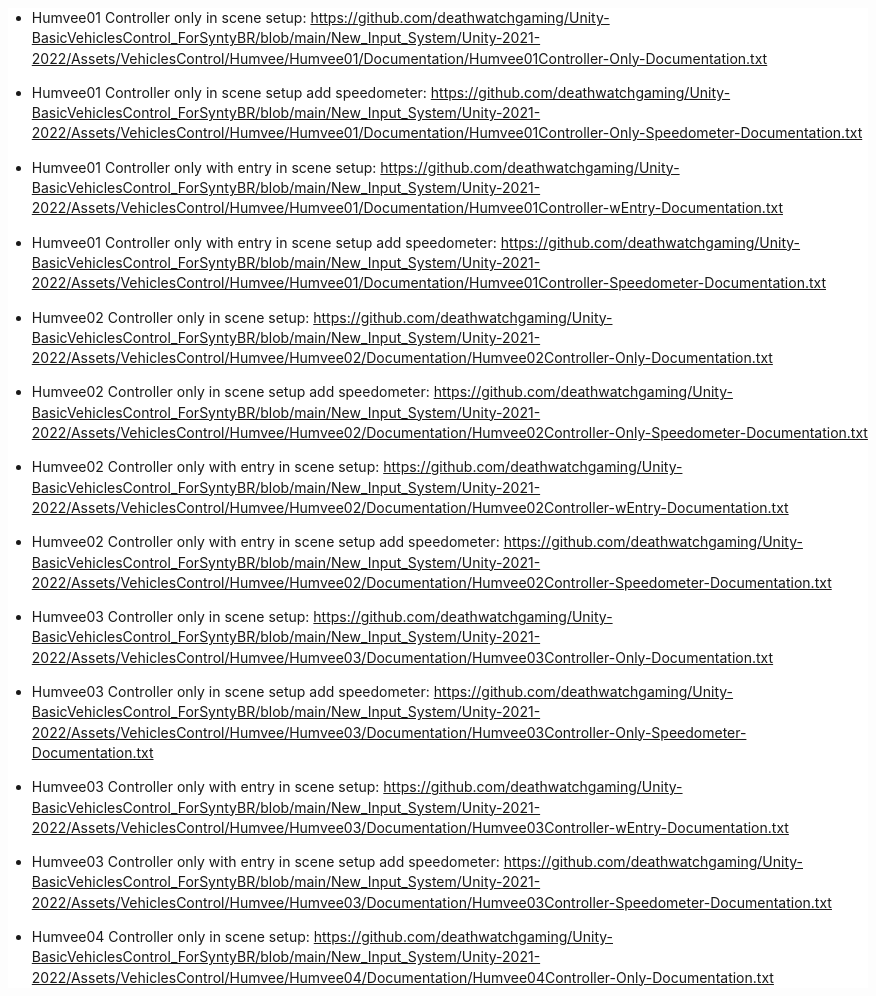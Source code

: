 
* Humvee01 Controller only in scene setup: https://github.com/deathwatchgaming/Unity-BasicVehiclesControl_ForSyntyBR/blob/main/New_Input_System/Unity-2021-2022/Assets/VehiclesControl/Humvee/Humvee01/Documentation/Humvee01Controller-Only-Documentation.txt


* Humvee01 Controller only in scene setup add speedometer: https://github.com/deathwatchgaming/Unity-BasicVehiclesControl_ForSyntyBR/blob/main/New_Input_System/Unity-2021-2022/Assets/VehiclesControl/Humvee/Humvee01/Documentation/Humvee01Controller-Only-Speedometer-Documentation.txt


* Humvee01 Controller only with entry in scene setup: https://github.com/deathwatchgaming/Unity-BasicVehiclesControl_ForSyntyBR/blob/main/New_Input_System/Unity-2021-2022/Assets/VehiclesControl/Humvee/Humvee01/Documentation/Humvee01Controller-wEntry-Documentation.txt


* Humvee01 Controller only with entry in scene setup add speedometer: https://github.com/deathwatchgaming/Unity-BasicVehiclesControl_ForSyntyBR/blob/main/New_Input_System/Unity-2021-2022/Assets/VehiclesControl/Humvee/Humvee01/Documentation/Humvee01Controller-Speedometer-Documentation.txt


* Humvee02 Controller only in scene setup: https://github.com/deathwatchgaming/Unity-BasicVehiclesControl_ForSyntyBR/blob/main/New_Input_System/Unity-2021-2022/Assets/VehiclesControl/Humvee/Humvee02/Documentation/Humvee02Controller-Only-Documentation.txt


* Humvee02 Controller only in scene setup add speedometer: https://github.com/deathwatchgaming/Unity-BasicVehiclesControl_ForSyntyBR/blob/main/New_Input_System/Unity-2021-2022/Assets/VehiclesControl/Humvee/Humvee02/Documentation/Humvee02Controller-Only-Speedometer-Documentation.txt


* Humvee02 Controller only with entry in scene setup: https://github.com/deathwatchgaming/Unity-BasicVehiclesControl_ForSyntyBR/blob/main/New_Input_System/Unity-2021-2022/Assets/VehiclesControl/Humvee/Humvee02/Documentation/Humvee02Controller-wEntry-Documentation.txt


* Humvee02 Controller only with entry in scene setup add speedometer: https://github.com/deathwatchgaming/Unity-BasicVehiclesControl_ForSyntyBR/blob/main/New_Input_System/Unity-2021-2022/Assets/VehiclesControl/Humvee/Humvee02/Documentation/Humvee02Controller-Speedometer-Documentation.txt


* Humvee03 Controller only in scene setup: https://github.com/deathwatchgaming/Unity-BasicVehiclesControl_ForSyntyBR/blob/main/New_Input_System/Unity-2021-2022/Assets/VehiclesControl/Humvee/Humvee03/Documentation/Humvee03Controller-Only-Documentation.txt


* Humvee03 Controller only in scene setup add speedometer: https://github.com/deathwatchgaming/Unity-BasicVehiclesControl_ForSyntyBR/blob/main/New_Input_System/Unity-2021-2022/Assets/VehiclesControl/Humvee/Humvee03/Documentation/Humvee03Controller-Only-Speedometer-Documentation.txt


* Humvee03 Controller only with entry in scene setup: https://github.com/deathwatchgaming/Unity-BasicVehiclesControl_ForSyntyBR/blob/main/New_Input_System/Unity-2021-2022/Assets/VehiclesControl/Humvee/Humvee03/Documentation/Humvee03Controller-wEntry-Documentation.txt


* Humvee03 Controller only with entry in scene setup add speedometer: https://github.com/deathwatchgaming/Unity-BasicVehiclesControl_ForSyntyBR/blob/main/New_Input_System/Unity-2021-2022/Assets/VehiclesControl/Humvee/Humvee03/Documentation/Humvee03Controller-Speedometer-Documentation.txt


* Humvee04 Controller only in scene setup: https://github.com/deathwatchgaming/Unity-BasicVehiclesControl_ForSyntyBR/blob/main/New_Input_System/Unity-2021-2022/Assets/VehiclesControl/Humvee/Humvee04/Documentation/Humvee04Controller-Only-Documentation.txt
